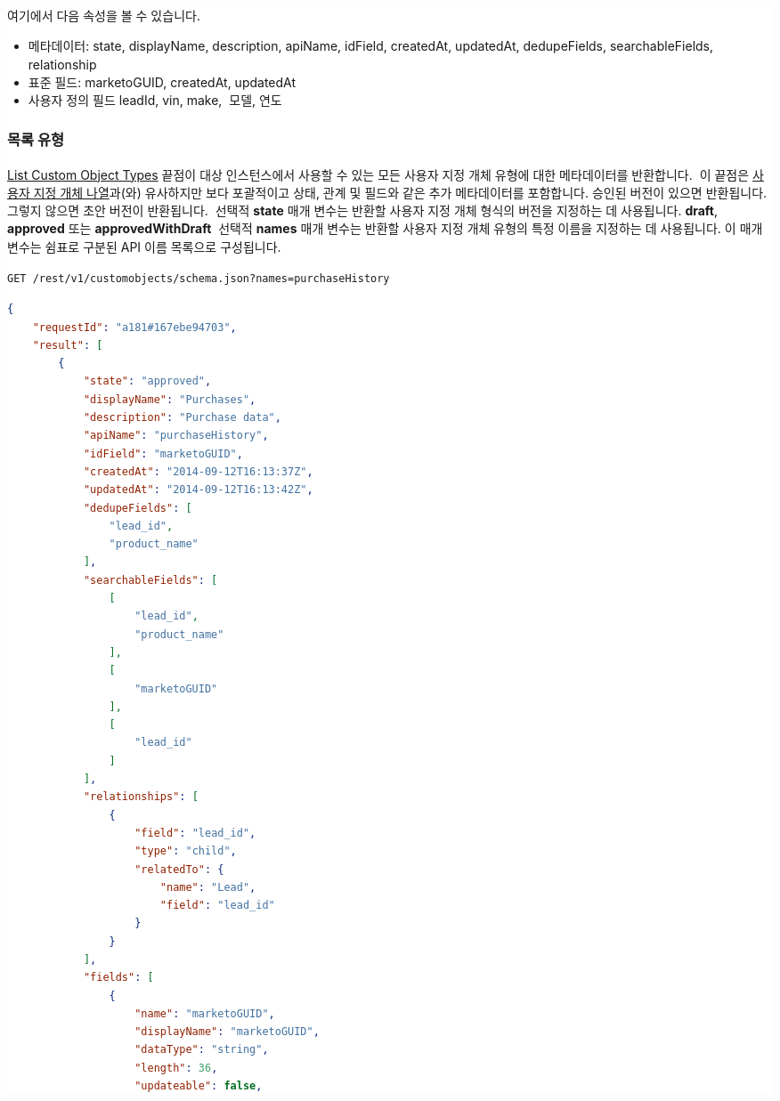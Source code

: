 여기에서 다음 속성을 볼 수 있습니다.

* 메타데이터: state, displayName, description, apiName, idField, createdAt, updatedAt, dedupeFields, searchableFields, relationship
* 표준 필드: marketoGUID, createdAt, updatedAt
* 사용자 정의 필드 leadId, vin, make,  모델, 연도

### 목록 유형

[List Custom Object Types](https://developer.adobe.com/marketo-apis/api/mapi/#tag/Custom-Objects/operation/listCustomObjectTypesUsingGET) 끝점이 대상 인스턴스에서 사용할 수 있는 모든 사용자 지정 개체 유형에 대한 메타데이터를 반환합니다.  이 끝점은 [사용자 지정 개체 나열](https://experienceleague.adobe.com/docs/marketo-developer/marketo/soap/custom-objects/custom-objects.html?lang=en)과(와) 유사하지만 보다 포괄적이고 상태, 관계 및 필드와 같은 추가 메타데이터를 포함합니다. 승인된 버전이 있으면 반환됩니다.  그렇지 않으면 초안 버전이 반환됩니다.  선택적 **state** 매개 변수는 반환할 사용자 지정 개체 형식의 버전을 지정하는 데 사용됩니다. **draft**, **approved** 또는 **approvedWithDraft**  선택적 **names** 매개 변수는 반환할 사용자 지정 개체 유형의 특정 이름을 지정하는 데 사용됩니다. 이 매개 변수는 쉼표로 구분된 API 이름 목록으로 구성됩니다.

```
GET /rest/v1/customobjects/schema.json?names=purchaseHistory
```

```json
{
    "requestId": "a181#167ebe94703",
    "result": [
        {
            "state": "approved",
            "displayName": "Purchases",
            "description": "Purchase data",
            "apiName": "purchaseHistory",
            "idField": "marketoGUID",
            "createdAt": "2014-09-12T16:13:37Z",
            "updatedAt": "2014-09-12T16:13:42Z",
            "dedupeFields": [
                "lead_id",
                "product_name"
            ],
            "searchableFields": [
                [
                    "lead_id",
                    "product_name"
                ],
                [
                    "marketoGUID"
                ],
                [
                    "lead_id"
                ]
            ],
            "relationships": [
                {
                    "field": "lead_id",
                    "type": "child",
                    "relatedTo": {
                        "name": "Lead",
                        "field": "lead_id"
                    }
                }
            ],
            "fields": [
                {
                    "name": "marketoGUID",
                    "displayName": "marketoGUID",
                    "dataType": "string",
                    "length": 36,
                    "updateable": false,
```